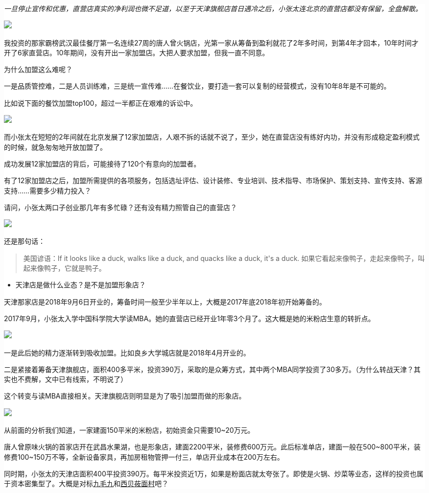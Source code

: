*一旦停止宣传和优惠，直营店真实的净利润也微不足道，以至于天津旗舰店首日‬遇冷‬之后，小张太连北京的直营店都没有保留，全盘解散。*

  

![](https://pic1.zhimg.com/50/v2-c1e2f178374b8bc8bda02d424da486f4_720w.jpg?source=1def8aca)  

我投资的那家霸榜武汉最佳餐厅第一名连续27周的唐人曾火锅店，光第一家从筹备到盈利就花了2年多时间，到第4年才回本，10年时间才开了6家直营店。10年期间，没有开出一家加盟店。大把人要求加盟，但我一直不同意。

为什么加盟这么难呢？

一是品质管控难，二是人员训练难，三是统一宣传难……在餐饮业，要打造一套可以复制的经营模式，没有10年8年是不可能的。

比如说下面的餐饮加盟top100，超过一半都正在艰难的诉讼中。

  

![](https://pic1.zhimg.com/50/v2-7c19cf340cbb6378e77675adfd9085eb_720w.jpg?source=1def8aca)  

而小张太在短短的2年间就在北京发展了12家加盟店，人艰不拆的话就不说了，至少，她在直营店没有练好内功，并没有形成稳定盈利模式的时候，就急匆匆地开放加盟了。

成功发展12家加盟店的背后，可能接待了120个有意向的加盟者。

有了12家加盟店之后，加盟所需提供的各项服务，包括选址评估、设计装修、专业培训、技术指导、市场保护、策划支持、宣传支持、客源支持……需要多少精力投入？

请问，小张太两口子创业那几年有多忙碌？还有没有精力照管自己的直营店？

  

![](https://picx.zhimg.com/50/v2-dd9e43420cdf3f61213b85559e6b120c_720w.jpg?source=1def8aca)  

还是那句话：

> 美国谚语：If it looks like a duck, walks like a duck, and quacks like a duck, it's a duck. 如果它看起来像鸭子，走起来像鸭子，叫起来像鸭子，它就是鸭子。

- 天津店是做什么业态？是不是加盟形象店？

天津那家店是2018年9月6日开业的，筹备时间一般至少半年以上，大概是2017年底2018年初开始筹备的。

2017年9月，小张太入学中国科学院大学读MBA。她的直营店已经开业1年零3个月了。这大概是她的米粉店生意的转折点。

  

![](https://picx.zhimg.com/50/v2-fceb544699bd96bf8dbe5f5bf7cc3d59_720w.jpg?source=1def8aca)  

一是此后她的精力逐渐转到吸收加盟。比如良乡大学城店就是2018年4月开业的。

二是紧接着筹备天津旗舰店，面积400多平米，投资390万，采取的是众筹方式，其中两个MBA同学投资了30多万。（为什么转战天津？其实也不费解，文中已有线索，不明说了）

这个转变与读MBA直接相关。天津旗舰店则明显是为了吸引加盟而做的形象店。

  

![](https://picx.zhimg.com/50/v2-4b2f84bfeee0fd4341710ac05d72f50f_720w.jpg?source=1def8aca)  

从前面的分析我们知道，一家建面150平米的米粉店，初始资金只需要10~20万元。

唐人曾原味火锅的首家店开在武昌水果湖，也是形象店，建面2200平米，装修费600万元。此后标准单店，建面一般在500~800平米，装修费100~150万不等，全新设备家具，再加房租物管押一付三，单店开业成本在200万左右。

同时期，小张太的天津店面积400平投资390万。每平米投资近1万，如果是粉面店就太夸张了。即使是火锅、炒菜等业态，这样的投资也属于资本密集型了。大概是对标[九毛九](https://zhida.zhihu.com/search?content_id=652620211&content_type=Answer&match_order=1&q=%E4%B9%9D%E6%AF%9B%E4%B9%9D&zhida_source=entity)和[西贝莜面村](https://zhida.zhihu.com/search?content_id=652620211&content_type=Answer&match_order=1&q=%E8%A5%BF%E8%B4%9D%E8%8E%9C%E9%9D%A2%E6%9D%91&zhida_source=entity)吧？
